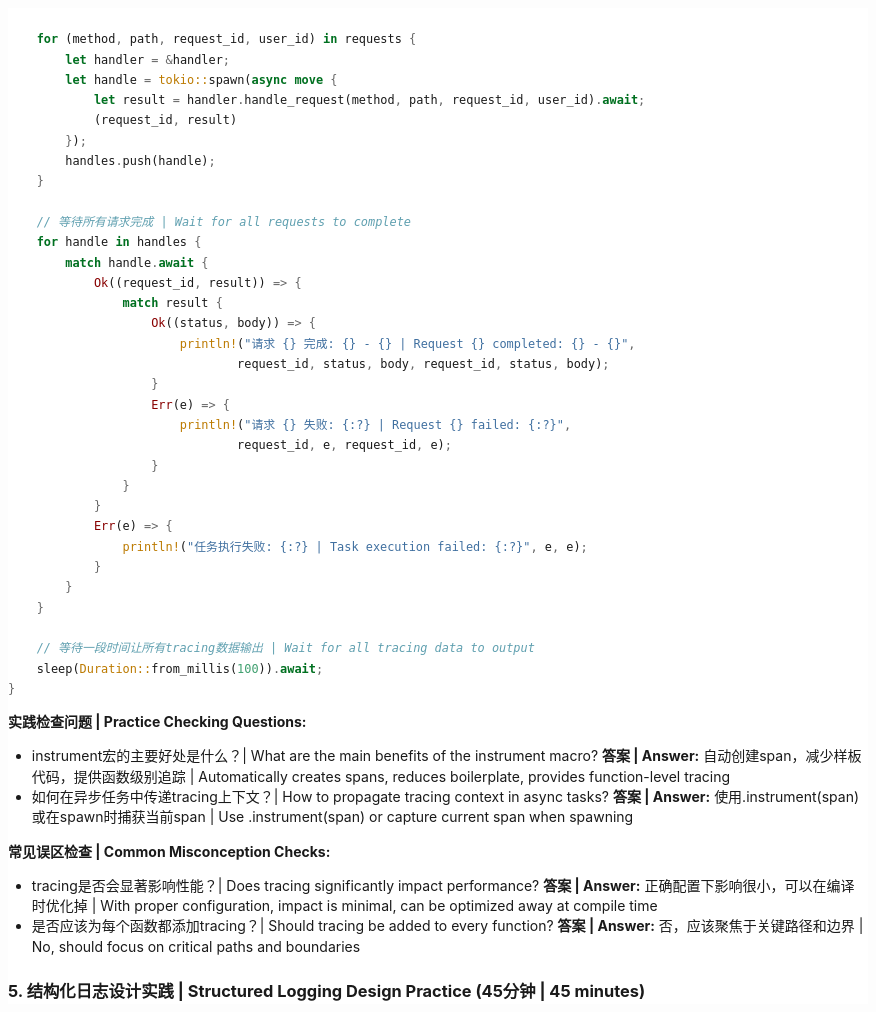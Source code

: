   ```rust
      
      for (method, path, request_id, user_id) in requests {
          let handler = &handler;
          let handle = tokio::spawn(async move {
              let result = handler.handle_request(method, path, request_id, user_id).await;
              (request_id, result)
          });
          handles.push(handle);
      }
      
      // 等待所有请求完成 | Wait for all requests to complete
      for handle in handles {
          match handle.await {
              Ok((request_id, result)) => {
                  match result {
                      Ok((status, body)) => {
                          println!("请求 {} 完成: {} - {} | Request {} completed: {} - {}", 
                                  request_id, status, body, request_id, status, body);
                      }
                      Err(e) => {
                          println!("请求 {} 失败: {:?} | Request {} failed: {:?}", 
                                  request_id, e, request_id, e);
                      }
                  }
              }
              Err(e) => {
                  println!("任务执行失败: {:?} | Task execution failed: {:?}", e, e);
              }
          }
      }
      
      // 等待一段时间让所有tracing数据输出 | Wait for all tracing data to output
      sleep(Duration::from_millis(100)).await;
  }
  ```
  
  **实践检查问题 | Practice Checking Questions:**
  - instrument宏的主要好处是什么？| What are the main benefits of the instrument macro?
    **答案 | Answer:** 自动创建span，减少样板代码，提供函数级别追踪 | Automatically creates spans, reduces boilerplate, provides function-level tracing
  - 如何在异步任务中传递tracing上下文？| How to propagate tracing context in async tasks?
    **答案 | Answer:** 使用.instrument(span)或在spawn时捕获当前span | Use .instrument(span) or capture current span when spawning
  
  **常见误区检查 | Common Misconception Checks:**
  - tracing是否会显著影响性能？| Does tracing significantly impact performance?
    **答案 | Answer:** 正确配置下影响很小，可以在编译时优化掉 | With proper configuration, impact is minimal, can be optimized away at compile time
  - 是否应该为每个函数都添加tracing？| Should tracing be added to every function?
    **答案 | Answer:** 否，应该聚焦于关键路径和边界 | No, should focus on critical paths and boundaries

### 5. 结构化日志设计实践 | Structured Logging Design Practice (45分钟 | 45 minutes)
